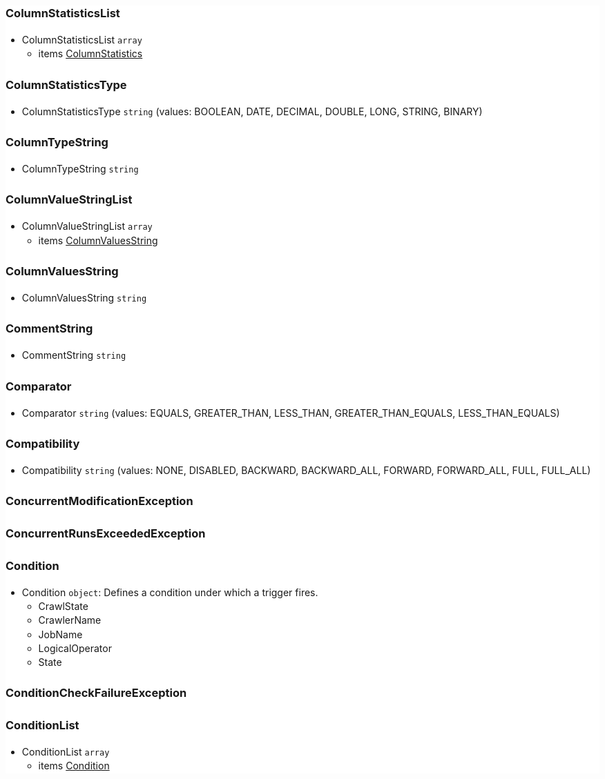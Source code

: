### ColumnStatisticsList
* ColumnStatisticsList `array`
  * items [ColumnStatistics](#columnstatistics)

### ColumnStatisticsType
* ColumnStatisticsType `string` (values: BOOLEAN, DATE, DECIMAL, DOUBLE, LONG, STRING, BINARY)

### ColumnTypeString
* ColumnTypeString `string`

### ColumnValueStringList
* ColumnValueStringList `array`
  * items [ColumnValuesString](#columnvaluesstring)

### ColumnValuesString
* ColumnValuesString `string`

### CommentString
* CommentString `string`

### Comparator
* Comparator `string` (values: EQUALS, GREATER_THAN, LESS_THAN, GREATER_THAN_EQUALS, LESS_THAN_EQUALS)

### Compatibility
* Compatibility `string` (values: NONE, DISABLED, BACKWARD, BACKWARD_ALL, FORWARD, FORWARD_ALL, FULL, FULL_ALL)

### ConcurrentModificationException


### ConcurrentRunsExceededException


### Condition
* Condition `object`: Defines a condition under which a trigger fires.
  * CrawlState
  * CrawlerName
  * JobName
  * LogicalOperator
  * State

### ConditionCheckFailureException


### ConditionList
* ConditionList `array`
  * items [Condition](#condition)
